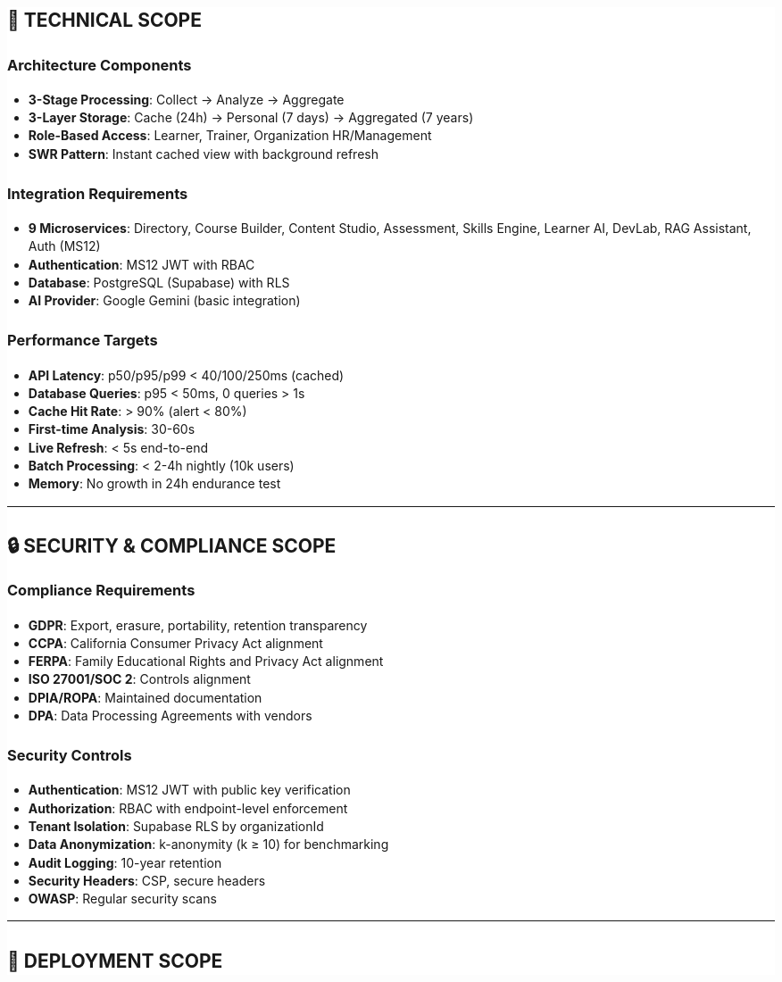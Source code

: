 
## 🔧 **TECHNICAL SCOPE**

### **Architecture Components**
- **3-Stage Processing**: Collect → Analyze → Aggregate
- **3-Layer Storage**: Cache (24h) → Personal (7 days) → Aggregated (7 years)
- **Role-Based Access**: Learner, Trainer, Organization HR/Management
- **SWR Pattern**: Instant cached view with background refresh

### **Integration Requirements**
- **9 Microservices**: Directory, Course Builder, Content Studio, Assessment, Skills Engine, Learner AI, DevLab, RAG Assistant, Auth (MS12)
- **Authentication**: MS12 JWT with RBAC
- **Database**: PostgreSQL (Supabase) with RLS
- **AI Provider**: Google Gemini (basic integration)

### **Performance Targets**
- **API Latency**: p50/p95/p99 < 40/100/250ms (cached)
- **Database Queries**: p95 < 50ms, 0 queries > 1s
- **Cache Hit Rate**: > 90% (alert < 80%)
- **First-time Analysis**: 30-60s
- **Live Refresh**: < 5s end-to-end
- **Batch Processing**: < 2-4h nightly (10k users)
- **Memory**: No growth in 24h endurance test

---

## 🔒 **SECURITY & COMPLIANCE SCOPE**

### **Compliance Requirements**
- **GDPR**: Export, erasure, portability, retention transparency
- **CCPA**: California Consumer Privacy Act alignment
- **FERPA**: Family Educational Rights and Privacy Act alignment
- **ISO 27001/SOC 2**: Controls alignment
- **DPIA/ROPA**: Maintained documentation
- **DPA**: Data Processing Agreements with vendors

### **Security Controls**
- **Authentication**: MS12 JWT with public key verification
- **Authorization**: RBAC with endpoint-level enforcement
- **Tenant Isolation**: Supabase RLS by organizationId
- **Data Anonymization**: k-anonymity (k ≥ 10) for benchmarking
- **Audit Logging**: 10-year retention
- **Security Headers**: CSP, secure headers
- **OWASP**: Regular security scans

---

## 🚀 **DEPLOYMENT SCOPE**
